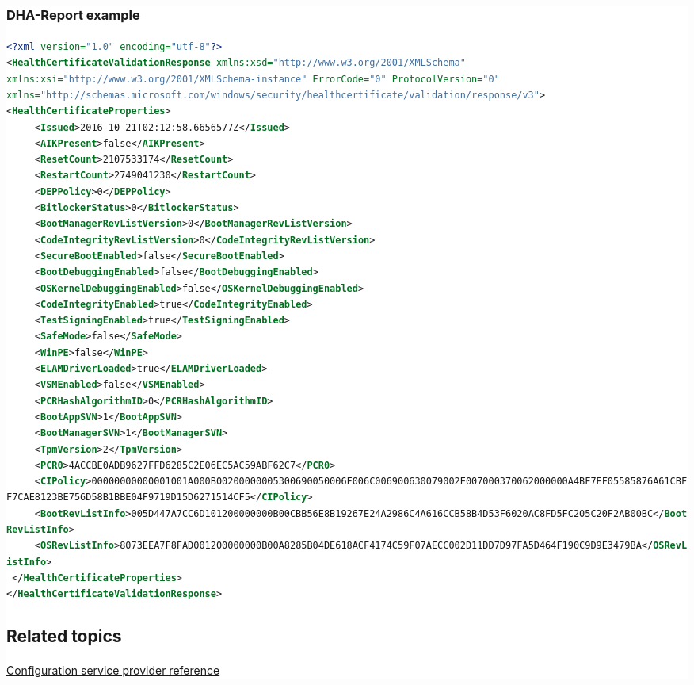 ### DHA-Report example


```xml
<?xml version="1.0" encoding="utf-8"?>
<HealthCertificateValidationResponse xmlns:xsd="http://www.w3.org/2001/XMLSchema"
xmlns:xsi="http://www.w3.org/2001/XMLSchema-instance" ErrorCode="0" ProtocolVersion="0"
xmlns="http://schemas.microsoft.com/windows/security/healthcertificate/validation/response/v3">
<HealthCertificateProperties>
     <Issued>2016-10-21T02:12:58.6656577Z</Issued>
     <AIKPresent>false</AIKPresent>
     <ResetCount>2107533174</ResetCount>
     <RestartCount>2749041230</RestartCount>
     <DEPPolicy>0</DEPPolicy>
     <BitlockerStatus>0</BitlockerStatus>
     <BootManagerRevListVersion>0</BootManagerRevListVersion>
     <CodeIntegrityRevListVersion>0</CodeIntegrityRevListVersion>
     <SecureBootEnabled>false</SecureBootEnabled>
     <BootDebuggingEnabled>false</BootDebuggingEnabled>
     <OSKernelDebuggingEnabled>false</OSKernelDebuggingEnabled>
     <CodeIntegrityEnabled>true</CodeIntegrityEnabled>
     <TestSigningEnabled>true</TestSigningEnabled>
     <SafeMode>false</SafeMode>
     <WinPE>false</WinPE>
     <ELAMDriverLoaded>true</ELAMDriverLoaded>
     <VSMEnabled>false</VSMEnabled>
     <PCRHashAlgorithmID>0</PCRHashAlgorithmID>
     <BootAppSVN>1</BootAppSVN>
     <BootManagerSVN>1</BootManagerSVN>
     <TpmVersion>2</TpmVersion>
     <PCR0>4ACCBE0ADB9627FFD6285C2E06EC5AC59ABF62C7</PCR0> 
     <CIPolicy>00000000000001001A000B00200000005300690050006F006C006900630079002E007000370062000000A4BF7EF05585876A61CBFF7CAE8123BE756D58B1BBE04F9719D15D6271514CF5</CIPolicy>
     <BootRevListInfo>005D447A7CC6D101200000000B00CBB56E8B19267E24A2986C4A616CCB58B4D53F6020AC8FD5FC205C20F2AB00BC</BootRevListInfo>
     <OSRevListInfo>8073EEA7F8FAD001200000000B00A8285B04DE618ACF4174C59F07AECC002D11DD7D97FA5D464F190C9D9E3479BA</OSRevListInfo>
 </HealthCertificateProperties>
</HealthCertificateValidationResponse>
```



## Related topics


[Configuration service provider reference](configuration-service-provider-reference.md)

